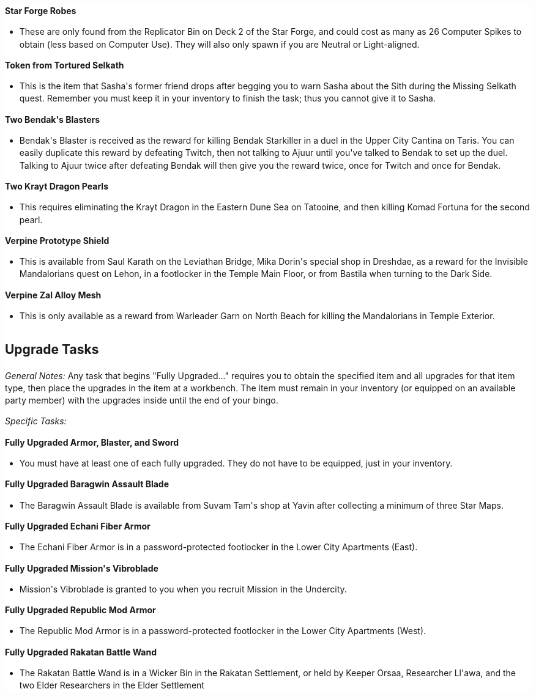 **Star Forge Robes**
- These are only found from the Replicator Bin on Deck 2 of the Star Forge, and could cost as many as 26 Computer Spikes to obtain (less based on Computer Use).  They will also only spawn if you are Neutral or Light-aligned.

**Token from Tortured Selkath**
- This is the item that Sasha's former friend drops after begging you to warn Sasha about the Sith during the Missing Selkath quest.  Remember you must keep it in your inventory to finish the task; thus you cannot give it to Sasha.

**Two Bendak's Blasters**
- Bendak's Blaster is received as the reward for killing Bendak Starkiller in a duel in the Upper City Cantina on Taris.  You can easily duplicate this reward by defeating Twitch, then not talking to Ajuur until you've talked to Bendak to set up the duel.  Talking to Ajuur twice after defeating Bendak will then give you the reward twice, once for Twitch and once for Bendak.

**Two Krayt Dragon Pearls**
- This requires eliminating the Krayt Dragon in the Eastern Dune Sea on Tatooine, and then killing Komad Fortuna for the second pearl.

**Verpine Prototype Shield**
- This is available from Saul Karath on the Leviathan Bridge, Mika Dorin's special shop in Dreshdae, as a reward for the Invisible Mandalorians quest on Lehon, in a footlocker in the Temple Main Floor, or from Bastila when turning to the Dark Side. 

**Verpine Zal Alloy Mesh**
- This is only available as a reward from Warleader Garn on North Beach for killing the Mandalorians in Temple Exterior.

## Upgrade Tasks

*General Notes:* Any task that begins "Fully Upgraded..." requires you to obtain the specified item and all upgrades for that item type, then place the upgrades in the item at a workbench.  The item must remain in your inventory (or equipped on an available party member) with the upgrades inside until the end of your bingo.

*Specific Tasks:*

**Fully Upgraded Armor, Blaster, and Sword**
- You must have at least one of each fully upgraded.  They do not have to be equipped, just in your inventory.

**Fully Upgraded Baragwin Assault Blade**
- The Baragwin Assault Blade is available from Suvam Tam's shop at Yavin after collecting a minimum of three Star Maps.

**Fully Upgraded Echani Fiber Armor**
- The Echani Fiber Armor is in a password-protected footlocker in the Lower City Apartments (East).

**Fully Upgraded Mission's Vibroblade**
- Mission's Vibroblade is granted to you when you recruit Mission in the Undercity.

**Fully Upgraded Republic Mod Armor**
- The Republic Mod Armor is in a password-protected footlocker in the Lower City Apartments (West).

**Fully Upgraded Rakatan Battle Wand**
- The Rakatan Battle Wand is in a Wicker Bin in the Rakatan Settlement, or held by Keeper Orsaa, Researcher Ll'awa, and the two Elder Researchers in the Elder Settlement
